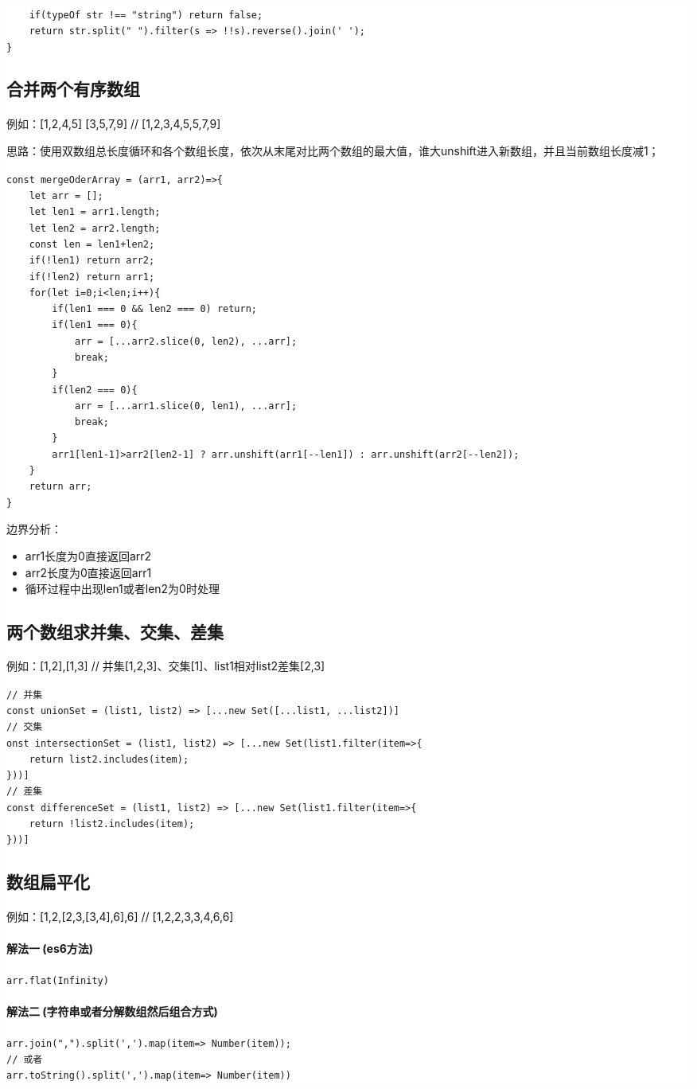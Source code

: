 ```
	if(typeOf str !== "string") return false;
    return str.split(" ").filter(s => !!s).reverse().join(' ');
}
```
## 合并两个有序数组
例如：[1,2,4,5] [3,5,7,9] // [1,2,3,4,5,5,7,9]

思路：使用双数组总长度循环和各个数组长度，依次从末尾对比两个数组的最大值，谁大unshift进入新数组，并且当前数组长度减1；
```
const mergeOderArray = (arr1, arr2)=>{
    let arr = [];
    let len1 = arr1.length;
    let len2 = arr2.length;
    const len = len1+len2;
    if(!len1) return arr2;
    if(!len2) return arr1;
    for(let i=0;i<len;i++){
        if(len1 === 0 && len2 === 0) return;
        if(len1 === 0){
            arr = [...arr2.slice(0, len2), ...arr];
            break;
        }
        if(len2 === 0){
            arr = [...arr1.slice(0, len1), ...arr];
            break;
        }
        arr1[len1-1]>arr2[len2-1] ? arr.unshift(arr1[--len1]) : arr.unshift(arr2[--len2]);
    }
    return arr;
}
```
边界分析：
- arr1长度为0直接返回arr2
- arr2长度为0直接返回arr1
- 循环过程中出现len1或者len2为0时处理
## 两个数组求并集、交集、差集
例如：[1,2],[1,3] // 并集[1,2,3]、交集[1]、list1相对list2差集[2,3]
```
// 并集
const unionSet = (list1, list2) => [...new Set([...list1, ...list2])]
// 交集
onst intersectionSet = (list1, list2) => [...new Set(list1.filter(item=>{
    return list2.includes(item);
}))]
// 差集
const differenceSet = (list1, list2) => [...new Set(list1.filter(item=>{
    return !list2.includes(item);
}))]
```
## 数组扁平化
例如：[1,2,[2,3,[3,4],6],6] // [1,2,2,3,3,4,6,6]
#### 解法一 (es6方法)
```
arr.flat(Infinity)
```
#### 解法二 (字符串或者分解数组然后组合方式)
```
arr.join(",").split(',').map(item=> Number(item));
// 或者
arr.toString().split(',').map(item=> Number(item))
```